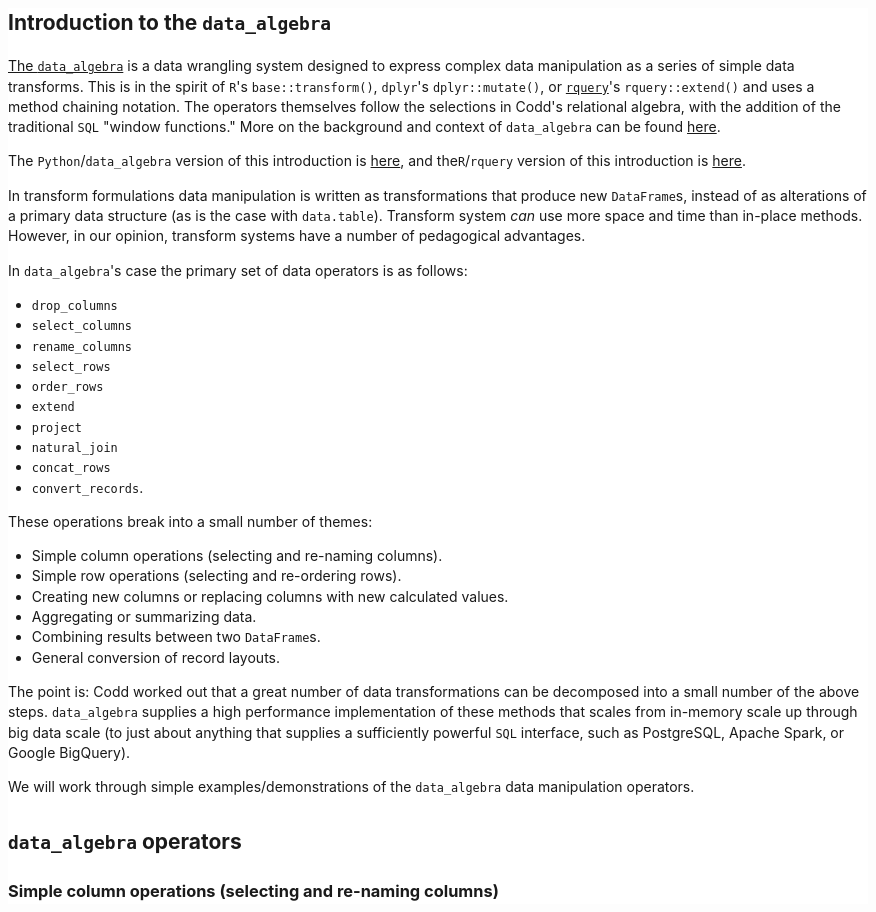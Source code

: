 ## Introduction to the `data_algebra`

[The `data_algebra`](https://github.com/WinVector/data_algebra) is a data wrangling system designed to express complex data manipulation as a series of simple data transforms. This is in the spirit of `R`'s `base::transform()`, `dplyr`'s `dplyr::mutate()`, or [`rquery`](https://github.com/WinVector/rquery)'s `rquery::extend()` and uses a method chaining notation. The operators themselves follow the selections in Codd's relational algebra, with the addition of the traditional `SQL` "window functions."  More on the background and context of `data_algebra` can be found [here](https://github.com/WinVector/data_algebra/).

The `Python`/`data_algebra` version of this introduction is [here](https://github.com/WinVector/data_algebra/blob/master/Examples/Introduction/data_algebra_Introduction.md), and the`R`/`rquery` version of this introduction is [here](https://github.com/WinVector/rquery/blob/master/Examples/Introduction/rquery_Introduction.md).

In transform formulations data manipulation is written as transformations that produce new `DataFrame`s, instead of as alterations of a primary data structure (as is the case with `data.table`).  Transform system *can* use more space and time than in-place methods. However, in our opinion, transform systems have a number of pedagogical advantages.

In `data_algebra`'s case the primary set of data operators is as follows:

 * `drop_columns` 
 * `select_columns`
 * `rename_columns`
 * `select_rows`
 * `order_rows`
 * `extend`
 * `project`
 * `natural_join`
 * `concat_rows`
 * `convert_records`.

These operations break into a small number of themes:

 * Simple column operations (selecting and re-naming columns).
 * Simple row operations (selecting and re-ordering rows).
 * Creating new columns or replacing columns with new calculated values.
 * Aggregating or summarizing data.
 * Combining results between two `DataFrame`s.
 * General conversion of record layouts.
 
The point is: Codd worked out that a great number of data transformations can be decomposed into a small number of the above steps.  `data_algebra` supplies a high performance implementation of these methods that scales from in-memory scale up through big data scale (to just about anything that supplies a sufficiently powerful `SQL` interface, such as PostgreSQL, Apache Spark, or Google BigQuery).

We will work through simple examples/demonstrations of the `data_algebra` data manipulation operators.

## `data_algebra` operators

### Simple column operations (selecting and re-naming columns)
